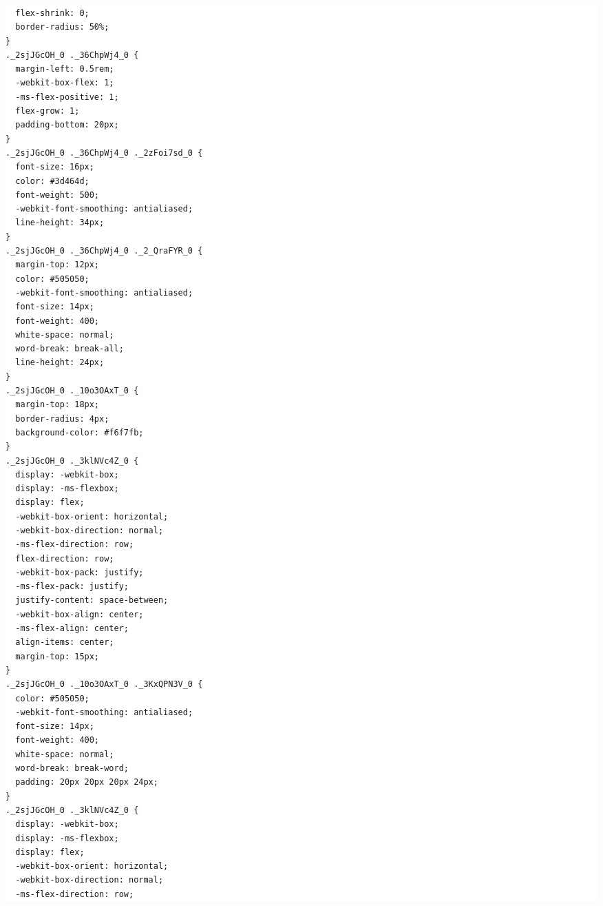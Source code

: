       flex-shrink: 0;
      border-radius: 50%;
    }
    ._2sjJGcOH_0 ._36ChpWj4_0 {
      margin-left: 0.5rem;
      -webkit-box-flex: 1;
      -ms-flex-positive: 1;
      flex-grow: 1;
      padding-bottom: 20px;
    }
    ._2sjJGcOH_0 ._36ChpWj4_0 ._2zFoi7sd_0 {
      font-size: 16px;
      color: #3d464d;
      font-weight: 500;
      -webkit-font-smoothing: antialiased;
      line-height: 34px;
    }
    ._2sjJGcOH_0 ._36ChpWj4_0 ._2_QraFYR_0 {
      margin-top: 12px;
      color: #505050;
      -webkit-font-smoothing: antialiased;
      font-size: 14px;
      font-weight: 400;
      white-space: normal;
      word-break: break-all;
      line-height: 24px;
    }
    ._2sjJGcOH_0 ._10o3OAxT_0 {
      margin-top: 18px;
      border-radius: 4px;
      background-color: #f6f7fb;
    }
    ._2sjJGcOH_0 ._3klNVc4Z_0 {
      display: -webkit-box;
      display: -ms-flexbox;
      display: flex;
      -webkit-box-orient: horizontal;
      -webkit-box-direction: normal;
      -ms-flex-direction: row;
      flex-direction: row;
      -webkit-box-pack: justify;
      -ms-flex-pack: justify;
      justify-content: space-between;
      -webkit-box-align: center;
      -ms-flex-align: center;
      align-items: center;
      margin-top: 15px;
    }
    ._2sjJGcOH_0 ._10o3OAxT_0 ._3KxQPN3V_0 {
      color: #505050;
      -webkit-font-smoothing: antialiased;
      font-size: 14px;
      font-weight: 400;
      white-space: normal;
      word-break: break-word;
      padding: 20px 20px 20px 24px;
    }
    ._2sjJGcOH_0 ._3klNVc4Z_0 {
      display: -webkit-box;
      display: -ms-flexbox;
      display: flex;
      -webkit-box-orient: horizontal;
      -webkit-box-direction: normal;
      -ms-flex-direction: row;